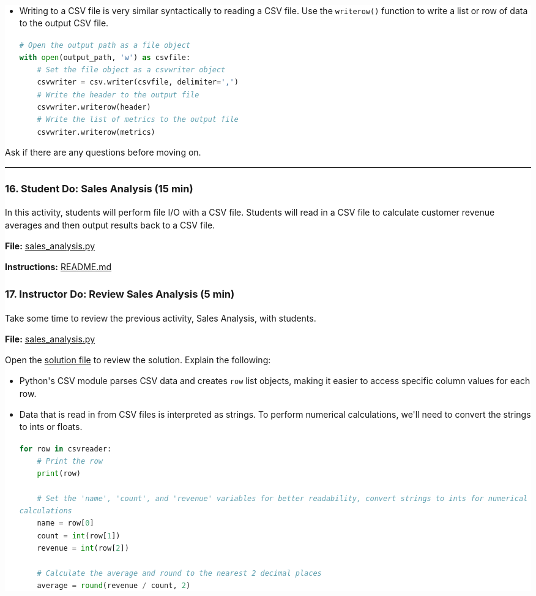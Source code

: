- Writing to a CSV file is very similar syntactically to reading a CSV file. Use the `writerow()` function to write a list or row of data to the output CSV file.

  ```python
  # Open the output path as a file object
  with open(output_path, 'w') as csvfile:
      # Set the file object as a csvwriter object
      csvwriter = csv.writer(csvfile, delimiter=',')
      # Write the header to the output file
      csvwriter.writerow(header)
      # Write the list of metrics to the output file
      csvwriter.writerow(metrics)
  ```

Ask if there are any questions before moving on.

---

### 16. Student Do: Sales Analysis (15 min)

In this activity, students will perform file I/O with a CSV file. Students will read in a CSV file to calculate customer revenue averages and then output results back to a CSV file.

**File:** [sales_analysis.py](Activities/10-Stu_CSV_Reader/Unsolved/Core/sales_analysis_core.py)

**Instructions:** [README.md](Activities/10-Stu_CSV_Reader/README.md)

### 17. Instructor Do: Review Sales Analysis (5 min)

Take some time to review the previous activity, Sales Analysis, with students.

**File:** [sales_analysis.py](Activities/10-Stu_CSV_Reader/Solved/Core/sales_analysis_core.py)

Open the [solution file](Activities/10-Stu_CSV_Reader/Solved/Core/sales_analysis_core.py) to review the solution. Explain the following:

- Python's CSV module parses CSV data and creates `row` list objects, making it easier to access specific column values for each row.

- Data that is read in from CSV files is interpreted as strings. To perform numerical calculations, we'll need to convert the strings to ints or floats.

  ```python
  for row in csvreader:
      # Print the row
      print(row)

      # Set the 'name', 'count', and 'revenue' variables for better readability, convert strings to ints for numerical calculations
      name = row[0]
      count = int(row[1])
      revenue = int(row[2])

      # Calculate the average and round to the nearest 2 decimal places
      average = round(revenue / count, 2)
  ```
